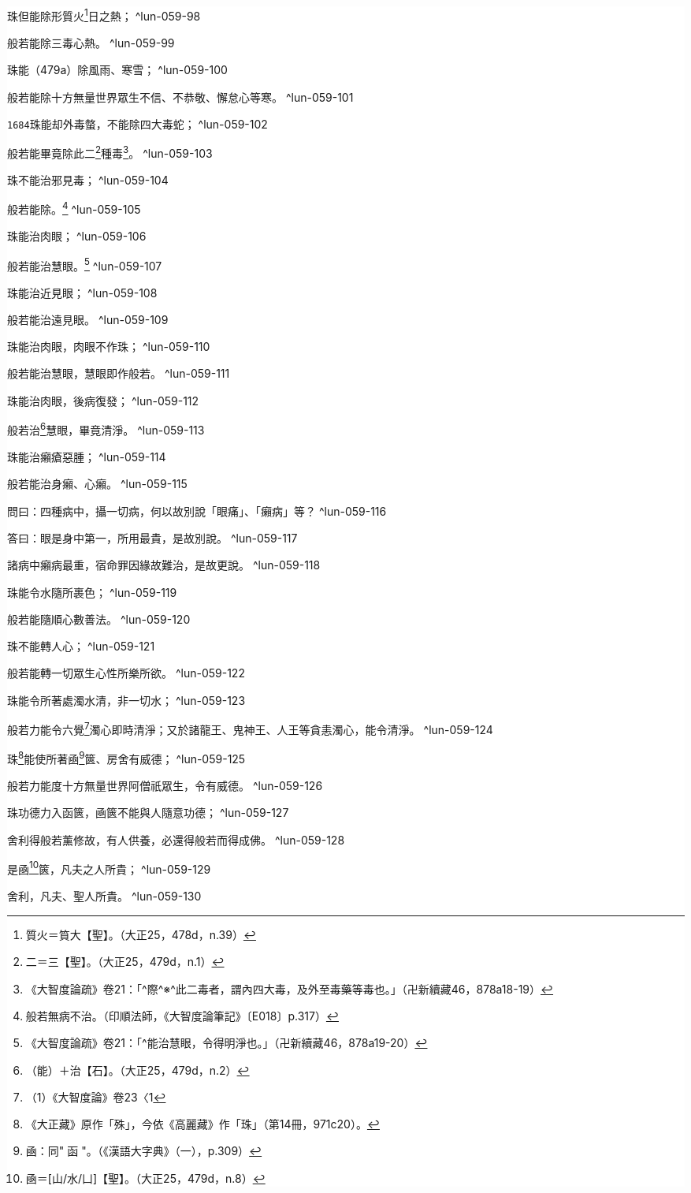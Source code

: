 珠但能除形質火[^114]日之熱； ^lun-059-98

般若能除三毒心熱。 ^lun-059-99

珠能（479a）除風雨、寒雪； ^lun-059-100

般若能除十方無量世界眾生不信、不恭敬、懈怠心等寒。 ^lun-059-101

`1684`珠能却外毒螫，不能除四大毒蛇； ^lun-059-102

般若能畢竟除此二[^115]種毒[^116]。 ^lun-059-103

珠不能治邪見毒； ^lun-059-104

般若能除。[^117] ^lun-059-105

珠能治肉眼； ^lun-059-106

般若能治慧眼。[^118] ^lun-059-107

珠能治近見眼； ^lun-059-108

般若能治遠見眼。 ^lun-059-109

珠能治肉眼，肉眼不作珠； ^lun-059-110

般若能治慧眼，慧眼即作般若。 ^lun-059-111

珠能治肉眼，後病復發； ^lun-059-112

般若治[^119]慧眼，畢竟清淨。 ^lun-059-113

珠能治癩瘡惡腫； ^lun-059-114

般若能治身癩、心癩。 ^lun-059-115

問曰：四種病中，攝一切病，何以故別說「眼痛」、「癩病」等？ ^lun-059-116

答曰：眼是身中第一，所用最貴，是故別說。 ^lun-059-117

諸病中癩病最重，宿命罪因緣故難治，是故更說。 ^lun-059-118

珠能令水隨所裹色； ^lun-059-119

般若能隨順心數善法。 ^lun-059-120

珠不能轉人心； ^lun-059-121

般若能轉一切眾生心性所樂所欲。 ^lun-059-122

珠能令所著處濁水清，非一切水； ^lun-059-123

般若力能令六覺[^120]濁心即時清淨；又於諸龍王、鬼神王、人王等貪恚濁心，能令清淨。 ^lun-059-124

珠[^121]能使所著凾[^122]篋、房舍有威德； ^lun-059-125

般若力能度十方無量世界阿僧祇眾生，令有威德。 ^lun-059-126

珠功德力入函篋，凾篋不能與人隨意功德； ^lun-059-127

舍利得般若薰修故，有人供養，必還得般若而得成佛。 ^lun-059-128

是凾[^123]篋，凡夫之人所貴； ^lun-059-129

舍利，凡夫、聖人所貴。 ^lun-059-130


[^1]: 〔校量〕－【宋】【元】【明】【宮】。（大正25，475d，n.12）
[^2]: 「大智......九」十八字＝「大智度經論卷第五十九釋第三十六品」十六字【聖】，「摩訶般若波羅蜜經舍利校量品第三十六」十七字【石】。（大正25，475d，n.11）
[^3]: 所＝等【石】。（大正25，475d，n.16）
[^4]: 《大般若波羅蜜多經》卷430〈35
[^5]: （1）《大品經義疏》卷6：「天主答佛中為四：第一、正問本末不同故有取捨，二、身子問於取捨，三、答取捨，四、佛讚成，五、天主領廣明優劣。今是初，明直致舍利與人天骨何異。由舉經卷故，為經卷所重故，為人天供養故，知經卷則是本，舍利則是末，故取經卷也。」（卍新續藏24，272c4-8）
[^6]: 《大智度論疏》卷21：^「『何以故』已下，此意釋以舍利是迹之等，波若乃是佛之本故，寧取波若。且如《金光明經》云『舍利為六波羅蜜功德所熏』故，須禮敬也。」（卍新續藏46，876a13-15）
[^7]: 重＋（世尊）【聖】【石】。（大正25，475d，n.17）
[^8]: 《大般若波羅蜜多經》卷430〈35 設利羅品〉：
[^9]: 人＝夫【石】。（大正25，475d，n.21）
[^10]: 《大般若波羅蜜多經》卷430〈35 設利羅品〉：
[^11]: 法＋（相）【元】【明】【石】。（大正25，475d，n.23）
[^12]: 不＋（行）【石】。（大正25，475d，n.24）
[^13]: 《大般若波羅蜜多經》卷430〈35 設利羅品〉：
[^14]: 《大般若波羅蜜多經》卷430〈35
[^15]: 五義：一、勸供養般若本末故取般若，二、明能離怖畏故取般若，三、明能離三惡道故取般若，四、明能離二乘地故取般若，五、令眾生得佛道故取般若。
[^16]: 《大智度論疏》卷21：「^以善法堂，喻波若經卷也。」（卍新續藏46，876b5）
[^17]: 《大般若波羅蜜多經》卷430〈35
[^18]: 心深＝深心【宋】【元】【明】【宮】【聖】【石】。（大正25，475d，n.31）
[^19]: 用＝以【元】【明】。（大正25，476d，n.1）
[^20]: 無相究竟。（印順法師，《大智度論筆記》〔E011〕p.306）
[^21]: 瓔珞＝纓絡【明】下同。（大正25，476d，n.5）
[^22]: 學般若之益：受持供養，不墮三惡、二乘。（印順法師，《大智度論筆記》［E001］p.286）
[^23]: 界＝國【石】。（大正25，476d，n.7）
[^24]: （1）《放光般若經》卷7〈38
[^25]: 分＋（之）【石】。（大正25，476d，n.8）
[^26]: 〔故〕－【宋】【元】【明】【宮】。（大正25，476d，n.9）
[^27]: 《大智度論疏》卷21：^「『何以故』已下，釋所以寧取波若之義。明波若能生諸佛，舍利不能生佛，所以供養舍利、能得勝果者，只由波若故。然舍利若無波若熏修者，與餘骨何異？是故寧取波若也。」（卍新續藏46，876b12-15）
[^28]: （對）＋校【宋】【元】【明】【宮】。（大正25，476d，n.11）
[^29]: 《正觀》（6），p.161：參見《大智度論》卷57（大正25，466b13-467b20）。
[^30]: 已＝以【宮】。（大正25，476d，n.12）
[^31]: 《大智度論》卷57〈32
[^32]: （是）＋福【聖】。（大正25，476d，n.13）
[^33]: 芥（^ㄐㄧㄝˋ）子：芥菜的種子，可榨油或製芥末；引申指細微的事物。（《漢語大詞典》（九），p.308）
[^34]: 許：7.表約略估計數。8.多，許多，10.如此、這般。（《漢語大詞典》（十一），p.68）
[^35]: 為新發意菩薩說世諦差別。（印順法師，《大智度論筆記》〔E011〕p.306）
[^36]: 說般若波羅蜜＝利益故我取【宋】【宮】。（大正25，476d，n.16）
[^37]: 二諦：建立於世間語言，無俗則無真，二諦皆有。（印順法師，《大智度論筆記》〔E002〕p.286）
[^38]: 又＝人【聖】。（大正25，476d，n.17）
[^39]: 坐處喻舍利＝舍利喻坐處【石】。（大正25，476d，n.18）
[^40]: 〔所〕－【聖】。（大正25，476d，n.20）
[^41]: 其＝具【聖】。（大正25，476d，n.21）
[^42]: 卷第六十終【石】，次行石山本有「大智度經論卷六十」之八字。（大正25，476d，n.23）
[^43]: 〔【經】〕－【宋】【宮】【聖】，卷第六十一首【石】，前行石山本有「摩訶般若波羅蜜經舍利校量品之餘六十一」之十八字。（大正25，476d，n.24）
[^44]: （1）《長阿含經》卷1（1經）《大本經》：「^如來又以三事示現：一曰神足，二曰觀他心，三曰教誡；即得無漏、心解脫、生死無疑智。」（大正1，9c1-3）
[^45]: 婆＝波【宋】【元】【明】【宮】。（大正25，476d，n.25）
[^46]: （1）《長阿含經》卷12（13經）《清淨經》：「^於十二部經自身作證，當廣流布。一曰貫經，二曰祇夜經，三曰受記經，四曰偈經，五曰法句經，六曰相應經，七曰本緣經，八曰天本經，九曰廣經，十曰未曾有經，十一曰譬喻經，十二曰大教經。當善受持，稱量觀察，廣演分布。」（大正1，74b19-24）
[^47]: 《大般若波羅蜜多經》卷430〈35
[^48]: 受＝愛【宮】。（大正25，476d，n.28）
[^49]: 般若生諸佛及十二部經。（印順法師，《大智度論筆記》［E012］p.306）
[^50]: 地＝道【石】。（大正25，476d，n.31）
[^51]: 衰＝寒【聖】。（大正25，476d，n.32）
[^52]: （1）《放光般若經》卷7〈38
[^53]: 國＝於【宋】【元】【明】【宮】【聖】【石】。（大正25，477d，n.6）
[^54]: 負債＝員責【聖】。（大正25，477d，n.1-1）
[^55]: 分＋（之）【宋】【元】【明】【宮】【石】。（大正25，477d，n.10）
[^56]: 所在＝在所住【宋】【元】【明】【宮】。（大正25，477d，n.14）
[^57]: 熱＝勢【聖】。（大正25，477d，n.16）
[^58]: 四病四治。（印順法師，《大智度論筆記》［E012］p.307）
[^59]: （1）螫＝笛【聖】。（大正25，477d，n.19）
[^60]: （1）膚（^ㄈㄨ）：4.指某些像皮層那樣的東西。5.外表。（《漢語大詞典》（六），p.1369）
[^61]: 瞽（^ㄍㄨˇ）：1.失明的人，盲人。3.目失明，眼瞎。4.昏昧，不明事理。（《漢語大詞典》（七），p.1258）
[^62]: （1）《大般若波羅蜜多經》卷430〈35
[^63]: 癩（^ㄌㄞˋ）：1.惡瘡，頑癬，麻風。（《漢語大詞典》（八），p.367）
[^64]: （1）瘡＝創【石】。（大正25，477d，n.23）
[^65]: 著（^ㄓㄨㄛˊ）：4.放置，安放。（《漢語大詞典》（九），p.429）
[^66]: 赤：1.淺朱色。亦泛指紅色。（《漢語大詞典》（九），p.1156）
[^67]: 縹（^ㄆㄧㄠˇ）：1.青白色的絲織品。2.淡青色，青白色。3.指淺綠色。（《漢語大詞典》（九），p.978）
[^68]: 難＋（言）【元】【明】。（大正25，477d，n.29）
[^69]: 篋（^ㄑㄧㄝˋ）：小箱子，藏物之具。大曰箱，小曰篋。（《漢語大詞典》（八），p.1207）
[^70]: 《大般若波羅蜜多經》卷430〈35
[^71]: 住＝供【宮】。（大正25，477d，n.34）
[^72]: 《大般若波羅蜜多經》卷430〈35
[^73]: 《大般若波羅蜜多經》卷430〈35
[^74]: 界＝國【石】。（大正25，477d，n.7-2）
[^75]: 佛二身。（印順法師，《大智度論筆記》［E012］p.307）
[^76]: （1）《大般若波羅蜜多經》卷430〈35
[^77]: 受＋（若受）【聖】，（持）【石】。（大正25，477d，n.40）
[^78]: 《大智度論疏》卷21：「^『答曰』已下，而言『十二部中波若所為大』者，此是總說。然明一切大乘經皆一種，無有優劣；言『波若大』者，即是十二部中，方等最大，最大十一部也。故十一部經是聲聞藏，方等一部是菩薩藏。以方等經中有十二部，皆名方等大乘，故但云一部。聲聞藏中，無菩薩藏，故云十一部。今以方等大故，言波若大也。」（卍新續藏46，877b6-11）
[^79]: （1）《大智度論》卷43〈9
[^80]: 對（^ㄉㄨㄟˋ）：5.猶言抵償，抵押。12.引申為仇敵。（《漢語大詞典》（二），p.1293）
[^81]: 《大智度論》卷59〈37
[^82]: 《大智度論》卷59〈37
[^83]: 乏短：欠缺。（《漢語大詞典》（一），p.645）
[^84]: 摩尼寶珠：出處，二種，功能。（印順法師，《大智度論筆記》［E012］p.307）
[^85]: 頗梨（^ㄆㄛ
[^86]: 案：車𤦲，同「車渠」、「硨磲」。
[^87]: 珀＝魄【聖】【石】。（大正25，478d，n.7）
[^88]: （1）《大智度論》卷12〈1
[^89]: 鋼＝剛【宋】【元】【明】【宮】【聖】【石】下同。（大正25，478d，n.8）
[^90]: 鬪＝闕【聖】。（大正25，478d，n.9）
[^91]: 徹＝澈【元】【明】。（大正25，478d，n.11）
[^92]: 《正觀》（6），p.161：《大智度論》卷10（大正25，134a21-23）、卷12（大正25，151a15-152a27）。
[^93]: 函（^ㄏㄢˊ）：5.匣子，封套。（《漢語大詞典》（二），p.506）
[^94]: 沮＝但【聖】【石】。（大正25，478d，n.13）
[^95]: 沮壞：毀壞，敗壞，破壞。（《漢語大詞典》（五），p.1072）
[^96]: 病＋（者）【元】【明】【聖】。（大正25，478d，n.18）
[^97]: 《大智度論疏》卷21：^「『亦能除八萬四千病根』已下，此中據三毒偏多為語，故有六萬三千；等分雜起，為二萬一千──故成八萬四千。故《賢劫經》應釋八萬四千故，諸波羅蜜始從光曜度，終至分舍利度，凡有三百五十度；一一度中，復有六度，則成二千一百；一一度中，皆有十善，則成二萬一千度；以四善根分之，故成八萬四千度也。
[^98]: 冷＝洽【聖】。（大正25，478d，n.19-1）
[^99]: 兼：1.同時具有或涉及幾種事物或若干方面。3.盡。（《漢語大詞典》（二），p.153）
[^100]: 《大智度論疏》卷21：「^日珠屬陽精，月珠屬陰精──若但有月者，萬物則溼爛；若但有日者，萬物則燋枯。故此日月為陰陽之化萬物──以有月故，萬物溼潤；以有日故，萬物生長。」（卍新續藏46，877c22-878a1）
[^101]: 鴦＝駚【石】，＝烏【聖】。（大正25，478d，n.25）
[^102]: （1）《大智度論》卷24〈1
[^103]: （1）癰（ㄩㄥ）：1.腫瘍。一種皮膚和皮下組織化膿性的炎症，多發於頸、背，常伴有寒熱等全身症狀，嚴重者可並發敗血症。2.鼻疾，不知香臭。3.喻禍患。（《漢語大詞典》（八），p.370）
[^104]: （1）《正法念處經》卷64〈7
[^105]: 般若治五逆。（印順法師，《大智度論筆記》〔E018〕p.317）
[^106]: 手＝道【聖】，＝首【石】。（大正25，478d，n.30）
[^107]: 於＝作【聖】。（大正25，478d，n.32）
[^108]: （1）前五色：青色、黃色、赤色、白色、紅色。
[^109]: 行般若者，入一切法，隨順無礙。（印順法師，《大智度論筆記》〔E018〕p.317）
[^110]: 神＝被【宋】【元】【明】【宮】。（大正25，478d，n.35）
[^111]: 《大智度論疏》卷21：^「『相應無明』者，是九使所帶起無明也。」（卍新續藏46，878a14-15）
[^112]: （1）《大智度論》卷15〈1
[^113]: （1）《大智度論疏》卷21：^「『一切法中不了癡黑闇』者，即是一切諸知見中分別無明，以不達正理故有分別，說為不了也。」（卍新續藏46，878a16-18）
[^114]: 質火＝筫大【聖】。（大正25，478d，n.39）
[^115]: 二＝三【聖】。（大正25，479d，n.1）
[^116]: 《大智度論疏》卷21：「^際^※^此二毒者，謂內四大毒，及外至毒藥等毒也。」（卍新續藏46，878a18-19）
[^117]: 般若無病不治。（印順法師，《大智度論筆記》〔E018〕p.317）
[^118]: 《大智度論疏》卷21：「^能治慧眼，令得明淨也。」（卍新續藏46，878a19-20）
[^119]: （能）＋治【石】。（大正25，479d，n.2）
[^120]: （1）《大智度論》卷23〈1
[^121]: 《大正藏》原作「殊」，今依《高麗藏》作「珠」（第14冊，971c20）。
[^122]: 凾：同" 函 "。（《漢語大字典》（一），p.309）
[^123]: 凾＝[山/水/凵]【聖】。（大正25，479d，n.8）
[^124]: 受＝愛【石】。（大正25，479d，n.10）
[^125]: 諸聖＝聖諦【聖】。（大正25，479d，n.13）
[^126]: 珠＝殊【聖】。（大正25，479d，n.14）
[^127]: 久＝又【聖】。（大正25，479d，n.16）
[^128]: 〔若〕－【石】【聖】。（大正25，479d，n.17）
[^129]: 《正觀》（6），p.162，n.145：參見《摩訶般若波羅蜜經》卷9〈36
[^130]: 《正觀》（6），p.162，n.145：參見《大智度論》卷8（大正25，116b1-10），《大智度論》卷46〈18
[^131]: 餘者已盡得＝自譬喻以後盡【宮】【聖】。（大正25，479d，n.21）
[^132]: 《正觀》（6），p.263，n.104：參見《大智度論》卷35〈2
[^133]: 般若：廣說三乘之教。（印順法師，《大智度論筆記》［E002］p.288）
[^134]: 俗＝信【聖】。（大正25，479d，n.27）
[^135]: 《大智度論疏》卷21：「^『非第一義』者，是上來所說，雖言不垢不淨、無取捨等，猶是滋俗諦所攝。若第一義中，此等卷^※^無也。而言二帝^※^攝法盡者，是寄俗為語故，以色等為俗、如等為真──此是接俗之辭故爾；若論第一義中，實無所攝也。」（卍新續藏46，878b11-15）
[^136]: 般若：百非。（印順法師，《大智度論筆記》〔E002〕p.288）
[^137]: 知一切而不得一切。（印順法師，《大智度論筆記》〔E012〕p.307）
[^138]: 《大智度論疏》卷21：^「『知一切眾生心，亦不得眾生心』已下，明雙照二諦義也。」（卍新續藏46，878b11-15）
[^139]: 《大般若波羅蜜多經》卷430〈35 設利羅品〉：
[^140]: 汝＝法【宮】。（大正25，479d，n.33）
[^141]: 《大般若波羅蜜多經》卷430〈35 設利羅品〉：
[^142]: 禪＋（波羅蜜）【石】。（大正25，480d，n.1）
[^143]: （1）若＋（亦）【石】。（大正25，480d，n.2）
[^144]: 《大般若波羅蜜多經》卷430〈35
[^145]: 主歸般若行。（印順法師，《大智度論筆記》［E003］p.291）
[^146]: 碎＝磲【聖】。（大正25，480d，n.10）
[^147]: （1）《大智度論》卷59〈37
[^148]: 作＝於【聖】。（大正25，480d，n.23）
[^149]: 〔依是法〕－【宮】【聖】。（大正25，480d，n.24）
[^150]: 蜜＋（者）【石】。（大正25，480d，n.25）
[^151]: 《大智度論疏》卷21：^「『已有還無』已下，此不同滅無之無，本來得一切種起，今得之大用故，名為今有；此起即寐，故云今無也。」（卍新續藏46，878c10-11）
[^152]: 《大智度論疏》卷21：「^『與上相違』者：明本來不有，今亦不無也。」（卍新續藏46，878c11-12）
[^153]: 法＝法相【元】【明】，＝相故【石】。（大正25，480d，n.31）
[^154]: 以＝已【石】。（大正25，480d，n.34）
[^155]: 意菩薩＝心菩薩意【宋】【元】【明】【宮】。（大正25，480d，n.36）
[^156]: 愛＝受【聖】。（大正25，480d，n.37）
[^157]: （1） ┌ 善　法［智慧為主］── 所行...┐
[^158]: 般若說三乘法皆空和合。（印順法師，《大智度論筆記》［E017］p.315）
[^159]: 二諦：二諦為二人說。（印順法師，《大智度論筆記》〔E002〕p.287）
[^160]: 知一切而不得一切。（印順法師，《大智度論筆記》［E012］p.307）
[^161]: 以＋無【聖】。（大正25，480d，n.38）
[^162]: 鹽＝醬【宋】【元】【明】【宮】【聖】【石】。（大正25，480d，n.39）
[^163]: 但行般若，反墮邪見；但行五度，不到不出。般若、五度和合，般若為主，功德具足。（印順法師，《大智度論筆記》［E018］p.317）
[^164]: 相＝切【宮】。（大正25，481d，n.2）
[^165]: 另見《大智度論》卷7〈1 序品〉（大正25，114a15-29）。
[^166]: 蔽（^ㄅㄧˋ）：2.覆蓋，遮擋。5.隱覆。（《漢語大詞典》（九），p.539）
[^167]: 獨＝偈【聖】。（大正25，481d，n.5）
[^168]: 「金鋼」，《高麗藏》作「金鎠」（第14冊，974c20）。
[^169]: 碎＝壞【宮】【聖】。（大正25，481d，n.8）
[^170]: 佛＋心【宋】【元】【明】【宮】。（大正25，481d，n.9）
[^171]: 淨＝深【宮】。（大正25，481d，n.10）
[^172]: ┌內正憶念
[^173]: 《正觀》（6），p.162：參見《大智度論》卷58（大正25，471b2-5）、卷56（大正25，457c4-7）、卷50（大正25，419b23-c11）。
[^174]: 師仰；師法敬仰，尊奉。（《漢語大詞典》（三），p.718）
[^175]: 實相：所謂般若。（印順法師，《大智度論筆記》〔E001〕p.284）
[^176]: 疾＝自【石】。（大正25，481d，n.12）
[^177]: 蓋＋（釋第三十六品竟）【石】。（大正25，481d，n.14）
